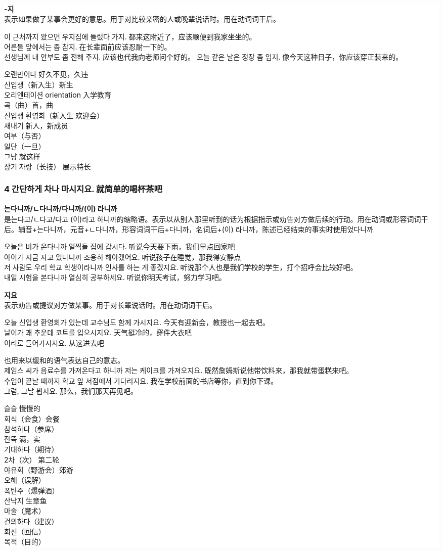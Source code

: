 **-지**  
表示如果做了某事会更好的意思。用于对比较亲密的人或晚辈说话时。用在动词词干后。  

이 근처까지 왔으면 우지집에 들렀다 가지. 都来这附近了，应该顺便到我家坐坐的。  
어른들 앞에서는 좀 참지. 在长辈面前应该忍耐一下的。  
선생님께 내 안부도 좀 전해 주지. 应该也代我向老师问个好的。
오늘 같은 날은 정장 좀 입지. 像今天这种日子，你应该穿正装来的。  


오랜만이다 好久不见，久违  
신입생（新入生）新生  
오리엔테이션 orientation 入学教育  
곡（曲）首，曲  
신입생 환영회（新入生 欢迎会）  
새내기 新人，新成员  
여부（与否）  
일단（一旦）  
그냥 就这样  
장기 자랑（长技） 展示特长  


### 4 간단하게 차나 마시지요. 就简单的喝杯茶吧

**는다니까/ㄴ다니까/다니까/(이) 라니까**  
是는다고/ㄴ다고/다고 (이)라고 하니까的缩略语。表示以从别人那里听到的话为根据指示或劝告对方做后续的行动。用在动词或形容词词干后。辅音+는다니까，元音+ㄴ다니까，形容词词干后+다니까，名词后+(이) 라니까，陈述已经结束的事实时使用었다니까  

오늘은 비가 온다니까 일찍들 집에 갑시다. 听说今天要下雨，我们早点回家吧  
아이가 지금 자고 있다니까 조용히 해야겠어요. 听说孩子在睡觉，那我得安静点  
저 사람도 우리 학교 학생이라니까 인사를 하는 게 좋겠지요. 听说那个人也是我们学校的学生，打个招呼会比较好吧。  
내일 시험을 본다니까 열심히 공부하세요. 听说你明天考试，努力学习吧。  

**지요**  
表示劝告或提议对方做某事。用于对长辈说话时。用在动词词干后。  

오늘 신입생 환영회가 있는데 교수님도 함께 가시지요. 今天有迎新会，教授也一起去吧。  
날이가 괘 추운데 코트를 입으시지요. 天气挺冷的，穿件大衣吧  
이리로 들어가시지요. 从这进去吧  

也用来以缓和的语气表达自己的意志。  
제임스 씨가 음료수를 가져온다고 하니까 저는 케이크를 가져오지요. 既然詹姆斯说他带饮料来，那我就带蛋糕来吧。  
수업이 끝날 때까지 학교 앞 서점에서 기다리지요. 我在学校前面的书店等你，直到你下课。  
그럼, 그날 뵙지요. 那么，我们那天再见吧。

슬슬 慢慢的  
회식（会食）会餐  
참석하다（参席）  
잔뜩 满，实  
기대하다（期待）  
2차（次） 第二轮  
야유회（野游会）郊游  
오해（误解）  
폭탄주（爆弹酒）  
산낙지 生章鱼  
마술（魔术）  
건의하다（建议）  
회신（回信）  
목적（目的）  
